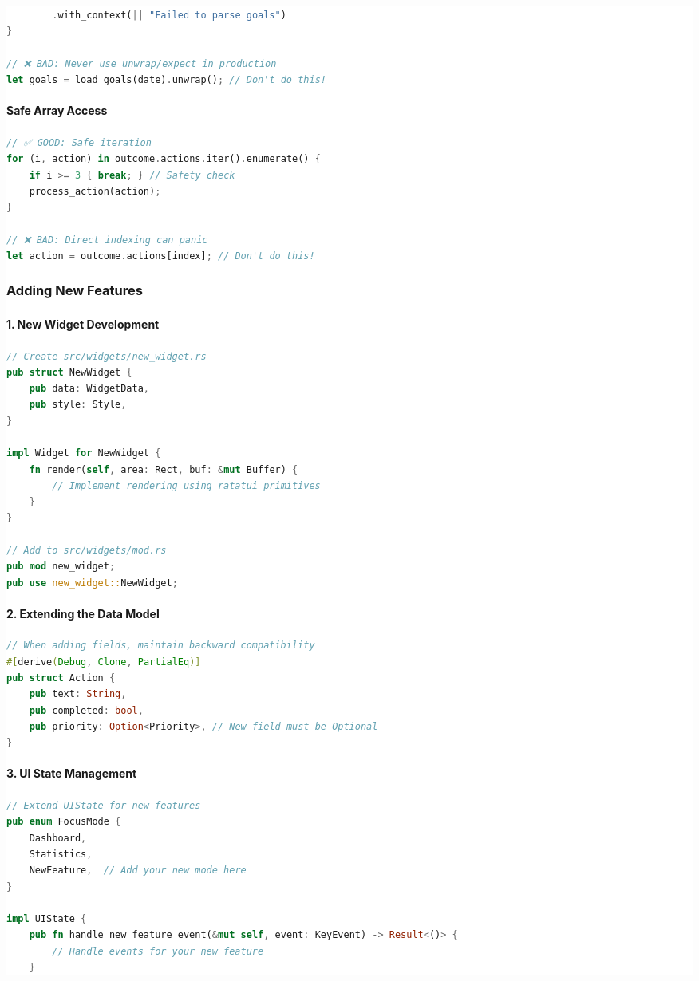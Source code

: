 ```rust
        .with_context(|| "Failed to parse goals")
}

// ❌ BAD: Never use unwrap/expect in production
let goals = load_goals(date).unwrap(); // Don't do this!
```

#### Safe Array Access
```rust
// ✅ GOOD: Safe iteration
for (i, action) in outcome.actions.iter().enumerate() {
    if i >= 3 { break; } // Safety check
    process_action(action);
}

// ❌ BAD: Direct indexing can panic
let action = outcome.actions[index]; // Don't do this!
```

### Adding New Features

#### 1. New Widget Development
```rust
// Create src/widgets/new_widget.rs
pub struct NewWidget {
    pub data: WidgetData,
    pub style: Style,
}

impl Widget for NewWidget {
    fn render(self, area: Rect, buf: &mut Buffer) {
        // Implement rendering using ratatui primitives
    }
}

// Add to src/widgets/mod.rs
pub mod new_widget;
pub use new_widget::NewWidget;
```

#### 2. Extending the Data Model
```rust
// When adding fields, maintain backward compatibility
#[derive(Debug, Clone, PartialEq)]
pub struct Action {
    pub text: String,
    pub completed: bool,
    pub priority: Option<Priority>, // New field must be Optional
}
```

#### 3. UI State Management
```rust
// Extend UIState for new features
pub enum FocusMode {
    Dashboard,
    Statistics,
    NewFeature,  // Add your new mode here
}

impl UIState {
    pub fn handle_new_feature_event(&mut self, event: KeyEvent) -> Result<()> {
        // Handle events for your new feature
    }
```